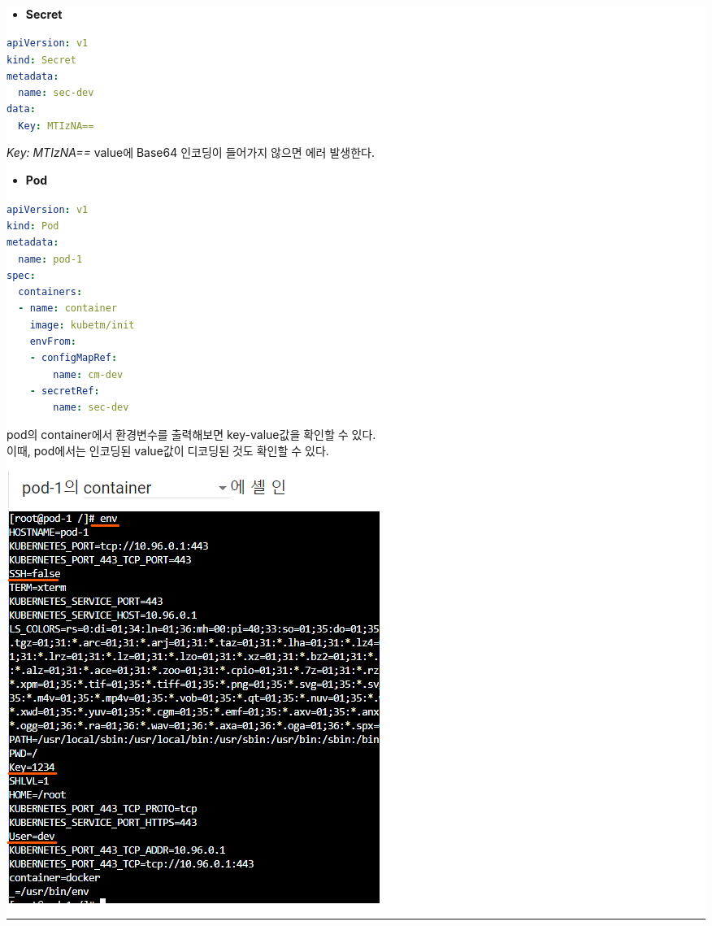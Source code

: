 - **Secret**
```yaml
apiVersion: v1
kind: Secret
metadata:
  name: sec-dev
data:
  Key: MTIzNA==
```
*Key: MTIzNA==* value에 Base64 인코딩이 들어가지 않으면 에러 발생한다.

- **Pod**

```yaml
apiVersion: v1
kind: Pod
metadata:
  name: pod-1
spec:
  containers:
  - name: container
    image: kubetm/init
    envFrom:
    - configMapRef:
        name: cm-dev
    - secretRef:
        name: sec-dev
```

pod의 container에서 환경변수를 출력해보면 key-value값을 확인할 수 있다.   
이때, pod에서는 인코딩된 value값이 디코딩된 것도 확인할 수 있다.    

<img src="/assets/images/2023-10-12-k8s/dash1.png" /><br/>

---